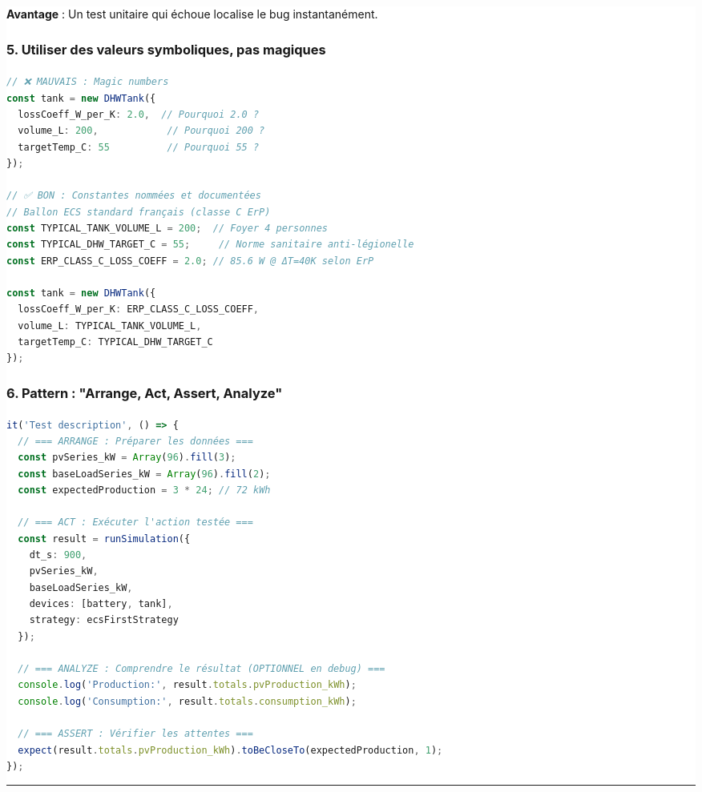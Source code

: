 **Avantage** : Un test unitaire qui échoue localise le bug instantanément.

### 5. Utiliser des valeurs symboliques, pas magiques

```typescript
// ❌ MAUVAIS : Magic numbers
const tank = new DHWTank({
  lossCoeff_W_per_K: 2.0,  // Pourquoi 2.0 ?
  volume_L: 200,            // Pourquoi 200 ?
  targetTemp_C: 55          // Pourquoi 55 ?
});

// ✅ BON : Constantes nommées et documentées
// Ballon ECS standard français (classe C ErP)
const TYPICAL_TANK_VOLUME_L = 200;  // Foyer 4 personnes
const TYPICAL_DHW_TARGET_C = 55;     // Norme sanitaire anti-légionelle
const ERP_CLASS_C_LOSS_COEFF = 2.0; // 85.6 W @ ΔT=40K selon ErP

const tank = new DHWTank({
  lossCoeff_W_per_K: ERP_CLASS_C_LOSS_COEFF,
  volume_L: TYPICAL_TANK_VOLUME_L,
  targetTemp_C: TYPICAL_DHW_TARGET_C
});
```

### 6. Pattern : "Arrange, Act, Assert, Analyze"

```typescript
it('Test description', () => {
  // === ARRANGE : Préparer les données ===
  const pvSeries_kW = Array(96).fill(3);
  const baseLoadSeries_kW = Array(96).fill(2);
  const expectedProduction = 3 * 24; // 72 kWh

  // === ACT : Exécuter l'action testée ===
  const result = runSimulation({
    dt_s: 900,
    pvSeries_kW,
    baseLoadSeries_kW,
    devices: [battery, tank],
    strategy: ecsFirstStrategy
  });

  // === ANALYZE : Comprendre le résultat (OPTIONNEL en debug) ===
  console.log('Production:', result.totals.pvProduction_kWh);
  console.log('Consumption:', result.totals.consumption_kWh);

  // === ASSERT : Vérifier les attentes ===
  expect(result.totals.pvProduction_kWh).toBeCloseTo(expectedProduction, 1);
});
```

---
